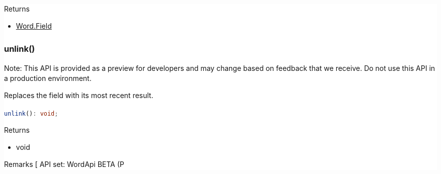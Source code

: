 Returns
- [Word.Field](/en-us/javascript/api/word/word.field)

### unlink()
Note: This API is provided as a preview for developers and may change based on feedback that we receive. Do not use this API in a production environment.

Replaces the field with its most recent result.

```typescript
unlink(): void;
```

Returns
- void

Remarks
[ API set: WordApi BETA (P